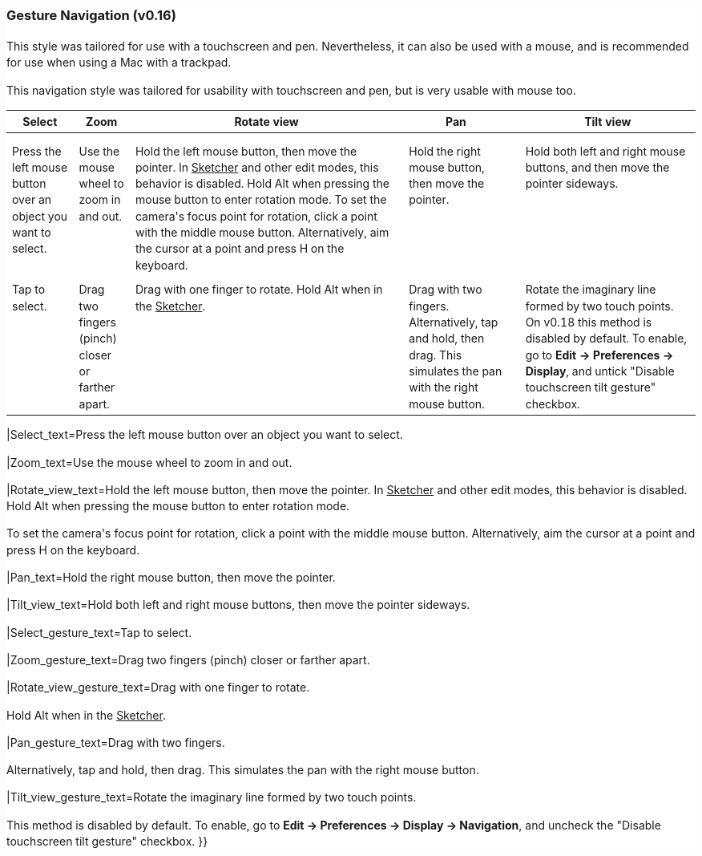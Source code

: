 ### Gesture Navigation (v0.16)

This style was tailored for use with a touchscreen and pen. Nevertheless, it can also be used with a mouse, and is recommended for use when using a Mac with a trackpad.

This navigation style was tailored for usability with touchscreen and pen, but is very usable with mouse too.

| Select | Zoom | Rotate view | Pan | | Tilt view |
| --- | --- | --- | --- | --- | --- |
|  |  |  |  | |  |
|  |  |  |  | |  |
| Press the left mouse button over an object you want to select. | Use the mouse wheel to zoom in and out. | Hold the left mouse button, then move the pointer. In [Sketcher](/Sketcher_Workbench "Sketcher Workbench") and other edit modes, this behavior is disabled. Hold Alt when pressing the mouse button to enter rotation mode.  To set the camera's focus point for rotation, click a point with the middle mouse button. Alternatively, aim the cursor at a point and press H on the keyboard. | Hold the right mouse button, then move the pointer. | | Hold both left and right mouse buttons, and then move the pointer sideways. |
|  |  |  |  |  |  |
| Tap to select. | Drag two fingers (pinch) closer or farther apart. | Drag with one finger to rotate. Hold Alt when in the [Sketcher](/Sketcher_Workbench "Sketcher Workbench"). | Drag with two fingers. Alternatively, tap and hold, then drag. This simulates the pan with the right mouse button. | | Rotate the imaginary line formed by two touch points. On v0.18 this method is disabled by default. To enable, go to **Edit → Preferences → Display**, and untick "Disable touchscreen tilt gesture" checkbox. |

|Select\_text=Press the left mouse button over an object you want to select.

|Zoom\_text=Use the mouse wheel to zoom in and out.

|Rotate\_view\_text=Hold the left mouse button, then move the pointer.
In [Sketcher](/Sketcher_Workbench "Sketcher Workbench") and other edit modes, this behavior is disabled. Hold Alt when pressing the mouse button to enter rotation mode.

To set the camera's focus point for rotation, click a point with the middle mouse button. Alternatively, aim the cursor at a point and press H on the keyboard.

|Pan\_text=Hold the right mouse button, then move the pointer.

|Tilt\_view\_text=Hold both left and right mouse buttons, then move the pointer sideways.

|Select\_gesture\_text=Tap to select.

|Zoom\_gesture\_text=Drag two fingers (pinch) closer or farther apart.

|Rotate\_view\_gesture\_text=Drag with one finger to rotate.

Hold Alt when in the [Sketcher](/Sketcher_Workbench "Sketcher Workbench").

|Pan\_gesture\_text=Drag with two fingers.

Alternatively, tap and hold, then drag. This simulates the pan with the right mouse button.

|Tilt\_view\_gesture\_text=Rotate the imaginary line formed by two touch points.

This method is disabled by default. To enable, go to **Edit → Preferences → Display → Navigation**, and uncheck the "Disable touchscreen tilt gesture" checkbox.
}}
